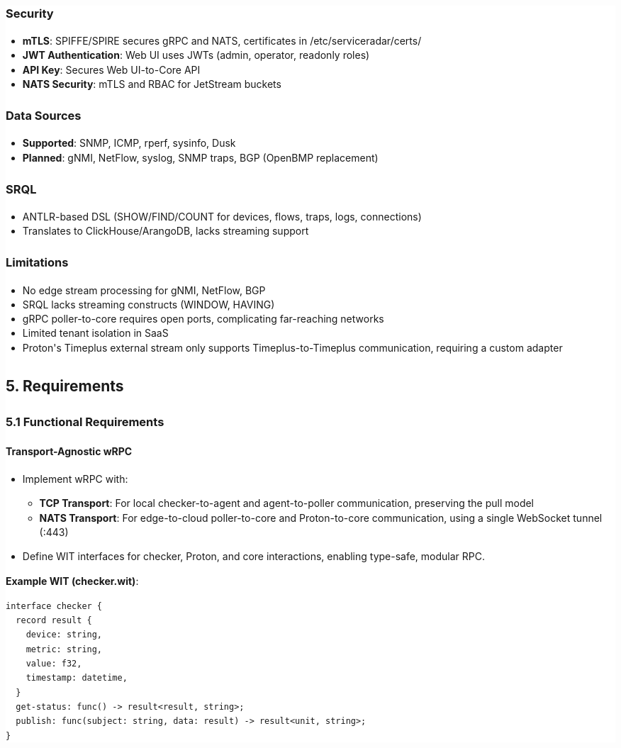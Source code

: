 ### Security

- **mTLS**: SPIFFE/SPIRE secures gRPC and NATS, certificates in /etc/serviceradar/certs/
- **JWT Authentication**: Web UI uses JWTs (admin, operator, readonly roles)
- **API Key**: Secures Web UI-to-Core API
- **NATS Security**: mTLS and RBAC for JetStream buckets

### Data Sources

- **Supported**: SNMP, ICMP, rperf, sysinfo, Dusk
- **Planned**: gNMI, NetFlow, syslog, SNMP traps, BGP (OpenBMP replacement)

### SRQL

- ANTLR-based DSL (SHOW/FIND/COUNT for devices, flows, traps, logs, connections)
- Translates to ClickHouse/ArangoDB, lacks streaming support

### Limitations

- No edge stream processing for gNMI, NetFlow, BGP
- SRQL lacks streaming constructs (WINDOW, HAVING)
- gRPC poller-to-core requires open ports, complicating far-reaching networks
- Limited tenant isolation in SaaS
- Proton's Timeplus external stream only supports Timeplus-to-Timeplus communication, requiring a custom adapter

## 5. Requirements

### 5.1 Functional Requirements

#### Transport-Agnostic wRPC

- Implement wRPC with:
    - **TCP Transport**: For local checker-to-agent and agent-to-poller communication, preserving the pull model
    - **NATS Transport**: For edge-to-cloud poller-to-core and Proton-to-core communication, using a single WebSocket tunnel (:443)

- Define WIT interfaces for checker, Proton, and core interactions, enabling type-safe, modular RPC.

**Example WIT (checker.wit)**:
```
interface checker {
  record result {
    device: string,
    metric: string,
    value: f32,
    timestamp: datetime,
  }
  get-status: func() -> result<result, string>;
  publish: func(subject: string, data: result) -> result<unit, string>;
}
```
